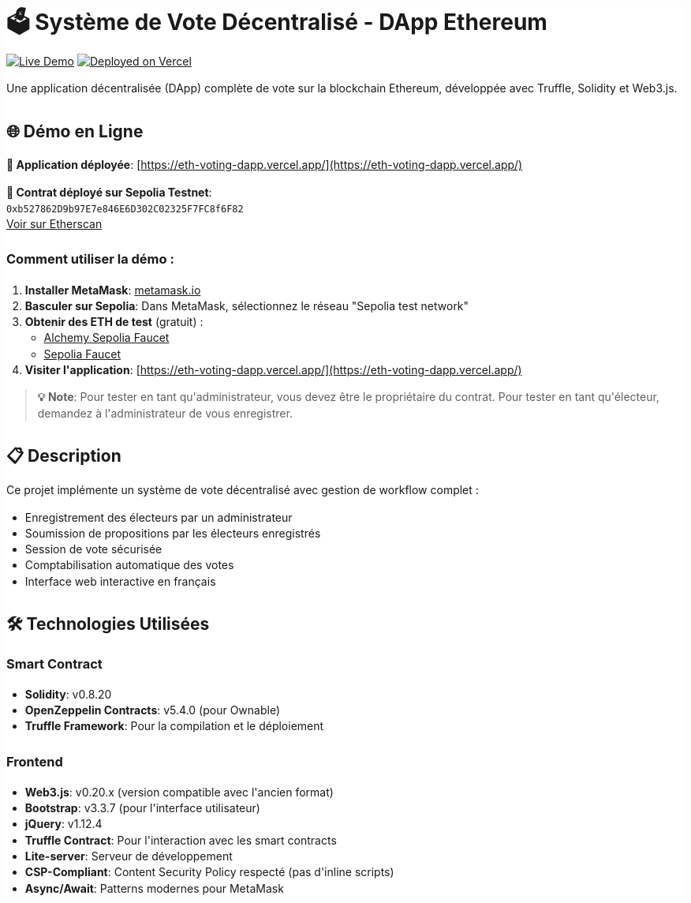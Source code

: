 
# 🗳️ Système de Vote Décentralisé - DApp Ethereum

[![Live Demo](https://img.shields.io/badge/demo-live-success)](https://eth-voting-dapp.vercel.app/)
[![Deployed on Vercel](https://img.shields.io/badge/deployed%20on-Vercel-black)](https://vercel.com)

Une application décentralisée (DApp) complète de vote sur la blockchain Ethereum, développée avec Truffle, Solidity et Web3.js.

## 🌐 Démo en Ligne

**🚀 Application déployée**: [https://eth-voting-dapp.vercel.app/](https://eth-voting-dapp.vercel.app/)

**🔗 Contrat déployé sur Sepolia Testnet**:  
`0xb527862D9b97E7e846E6D302C02325F7FC8f6F82`  
[Voir sur Etherscan](https://sepolia.etherscan.io/address/0xb527862D9b97E7e846E6D302C02325F7FC8f6F82)

### Comment utiliser la démo :

1. **Installer MetaMask**: [metamask.io](https://metamask.io/)
2. **Basculer sur Sepolia**: Dans MetaMask, sélectionnez le réseau "Sepolia test network"
3. **Obtenir des ETH de test** (gratuit) :
   - [Alchemy Sepolia Faucet](https://www.alchemy.com/faucets/ethereum-sepolia)
   - [Sepolia Faucet](https://sepoliafaucet.com/)
4. **Visiter l'application**: [https://eth-voting-dapp.vercel.app/](https://eth-voting-dapp.vercel.app/)

> **💡 Note**: Pour tester en tant qu'administrateur, vous devez être le propriétaire du contrat. Pour tester en tant qu'électeur, demandez à l'administrateur de vous enregistrer.

## 📋 Description

Ce projet implémente un système de vote décentralisé avec gestion de workflow complet :
- Enregistrement des électeurs par un administrateur
- Soumission de propositions par les électeurs enregistrés
- Session de vote sécurisée
- Comptabilisation automatique des votes
- Interface web interactive en français

## 🛠️ Technologies Utilisées

### Smart Contract
- **Solidity**: v0.8.20
- **OpenZeppelin Contracts**: v5.4.0 (pour Ownable)
- **Truffle Framework**: Pour la compilation et le déploiement

### Frontend
- **Web3.js**: v0.20.x (version compatible avec l'ancien format)
- **Bootstrap**: v3.3.7 (pour l'interface utilisateur)
- **jQuery**: v1.12.4
- **Truffle Contract**: Pour l'interaction avec les smart contracts
- **Lite-server**: Serveur de développement
- **CSP-Compliant**: Content Security Policy respecté (pas d'inline scripts)
- **Async/Await**: Patterns modernes pour MetaMask
